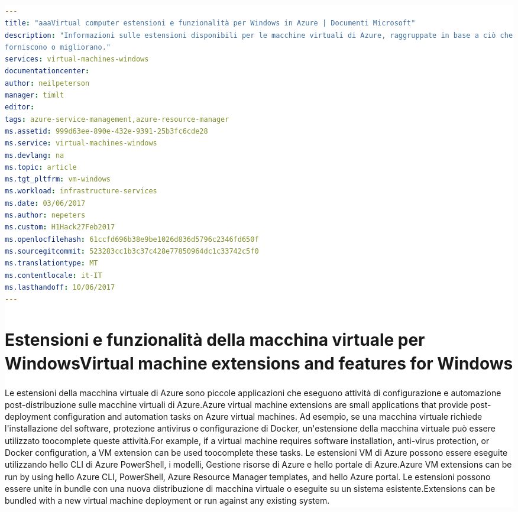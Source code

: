 ```yaml
---
title: "aaaVirtual computer estensioni e funzionalità per Windows in Azure | Documenti Microsoft"
description: "Informazioni sulle estensioni disponibili per le macchine virtuali di Azure, raggruppate in base a ciò che forniscono o migliorano."
services: virtual-machines-windows
documentationcenter: 
author: neilpeterson
manager: timlt
editor: 
tags: azure-service-management,azure-resource-manager
ms.assetid: 999d63ee-890e-432e-9391-25b3fc6cde28
ms.service: virtual-machines-windows
ms.devlang: na
ms.topic: article
ms.tgt_pltfrm: vm-windows
ms.workload: infrastructure-services
ms.date: 03/06/2017
ms.author: nepeters
ms.custom: H1Hack27Feb2017
ms.openlocfilehash: 61ccfd696b38e9be1026d836d5796c2346fd650f
ms.sourcegitcommit: 523283cc1b3c37c428e77850964dc1c33742c5f0
ms.translationtype: MT
ms.contentlocale: it-IT
ms.lasthandoff: 10/06/2017
---
```

# <a name="virtual-machine-extensions-and-features-for-windows"></a><span data-ttu-id="b59d0-103">Estensioni e funzionalità della macchina virtuale per Windows</span><span class="sxs-lookup"><span data-stu-id="b59d0-103">Virtual machine extensions and features for Windows</span></span>

<span data-ttu-id="b59d0-104">Le estensioni della macchina virtuale di Azure sono piccole applicazioni che eseguono attività di configurazione e automazione post-distribuzione sulle macchine virtuali di Azure.</span><span class="sxs-lookup"><span data-stu-id="b59d0-104">Azure virtual machine extensions are small applications that provide post-deployment configuration and automation tasks on Azure virtual machines.</span></span> <span data-ttu-id="b59d0-105">Ad esempio, se una macchina virtuale richiede l'installazione del software, protezione antivirus o configurazione di Docker, un'estensione della macchina virtuale può essere utilizzato toocomplete queste attività.</span><span class="sxs-lookup"><span data-stu-id="b59d0-105">For example, if a virtual machine requires software installation, anti-virus protection, or Docker configuration, a VM extension can be used toocomplete these tasks.</span></span> <span data-ttu-id="b59d0-106">Le estensioni VM di Azure possono essere eseguite utilizzando hello CLI di Azure PowerShell, i modelli, Gestione risorse di Azure e hello portale di Azure.</span><span class="sxs-lookup"><span data-stu-id="b59d0-106">Azure VM extensions can be run by using hello Azure CLI, PowerShell, Azure Resource Manager templates, and hello Azure portal.</span></span> <span data-ttu-id="b59d0-107">Le estensioni possono essere unite in bundle con una nuova distribuzione di macchina virtuale o eseguite su un sistema esistente.</span><span class="sxs-lookup"><span data-stu-id="b59d0-107">Extensions can be bundled with a new virtual machine deployment or run against any existing system.</span></span>
